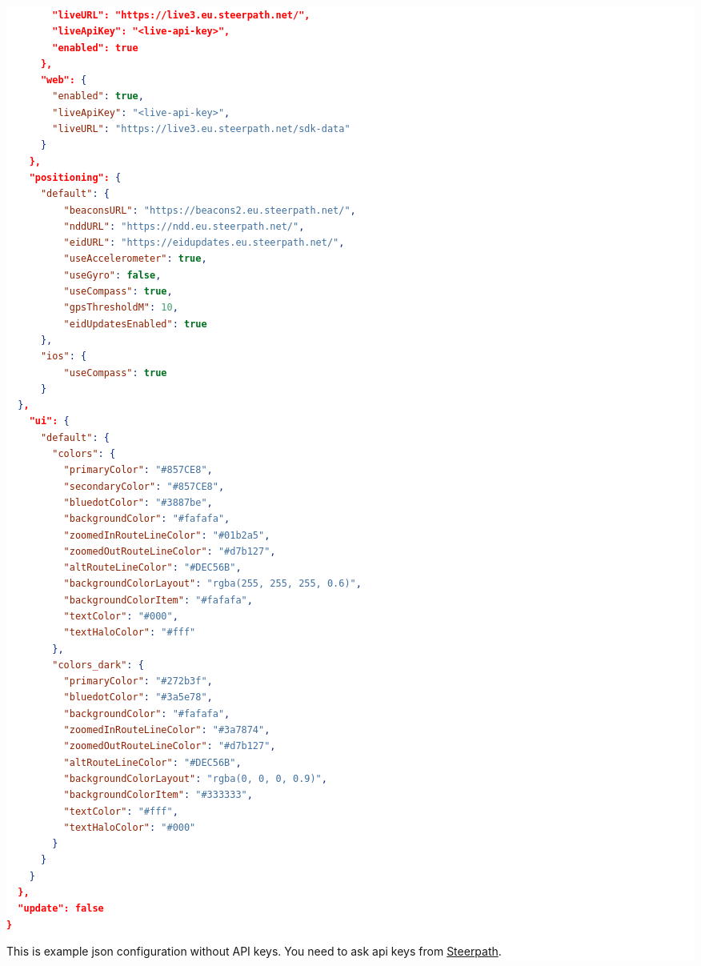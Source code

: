 ```json
        "liveURL": "https://live3.eu.steerpath.net/",
        "liveApiKey": "<live-api-key>",
        "enabled": true
      },
      "web": {
        "enabled": true,
        "liveApiKey": "<live-api-key>",
        "liveURL": "https://live3.eu.steerpath.net/sdk-data"
      }
    },
    "positioning": {
      "default": {
          "beaconsURL": "https://beacons2.eu.steerpath.net/",
          "nddURL": "https://ndd.eu.steerpath.net/",
          "eidURL": "https://eidupdates.eu.steerpath.net/",
          "useAccelerometer": true,
          "useGyro": false,
          "useCompass": true,
          "gpsThresholdM": 10,
          "eidUpdatesEnabled": true
      },
      "ios": {
          "useCompass": true
      }
  },
    "ui": {
      "default": {
        "colors": {
          "primaryColor": "#857CE8",
          "secondaryColor": "#857CE8",
          "bluedotColor": "#3887be",
          "backgroundColor": "#fafafa",
          "zoomedInRouteLineColor": "#01b2a5",
          "zoomedOutRouteLineColor": "#d7b127",
          "altRouteLineColor": "#DEC56B",
          "backgroundColorLayout": "rgba(255, 255, 255, 0.6)",
          "backgroundColorItem": "#fafafa",
          "textColor": "#000",
          "textHaloColor": "#fff"
        },
        "colors_dark": {
          "primaryColor": "#272b3f",
          "bluedotColor": "#3a5e78",
          "backgroundColor": "#fafafa",
          "zoomedInRouteLineColor": "#3a7874",
          "zoomedOutRouteLineColor": "#d7b127",
          "altRouteLineColor": "#DEC56B",
          "backgroundColorLayout": "rgba(0, 0, 0, 0.9)",
          "backgroundColorItem": "#333333",
          "textColor": "#fff",
          "textHaloColor": "#000"
        }
      }
    }
  },
  "update": false
}
```
This is example json configuration without API keys. You need to ask api keys from [Steerpath](https://www.steerpath.com/).
